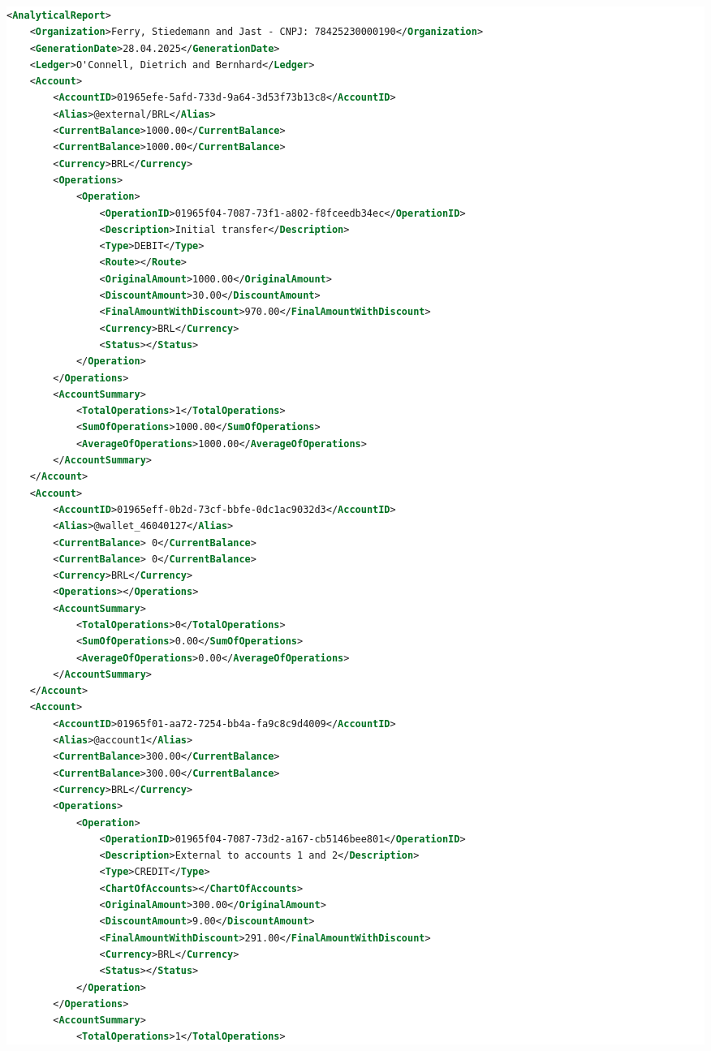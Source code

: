 ```xml
<AnalyticalReport>
	<Organization>Ferry, Stiedemann and Jast - CNPJ: 78425230000190</Organization>
	<GenerationDate>28.04.2025</GenerationDate>
	<Ledger>O'Connell, Dietrich and Bernhard</Ledger>
	<Account>
		<AccountID>01965efe-5afd-733d-9a64-3d53f73b13c8</AccountID>
		<Alias>@external/BRL</Alias>
		<CurrentBalance>1000.00</CurrentBalance>
		<CurrentBalance>1000.00</CurrentBalance>
		<Currency>BRL</Currency>
		<Operations>
			<Operation>
				<OperationID>01965f04-7087-73f1-a802-f8fceedb34ec</OperationID>
				<Description>Initial transfer</Description>
				<Type>DEBIT</Type>
				<Route></Route>
				<OriginalAmount>1000.00</OriginalAmount>
				<DiscountAmount>30.00</DiscountAmount>
				<FinalAmountWithDiscount>970.00</FinalAmountWithDiscount>
				<Currency>BRL</Currency>
				<Status></Status>
			</Operation>
		</Operations>
		<AccountSummary>
			<TotalOperations>1</TotalOperations>
			<SumOfOperations>1000.00</SumOfOperations>
			<AverageOfOperations>1000.00</AverageOfOperations>
		</AccountSummary>
	</Account>
	<Account>
		<AccountID>01965eff-0b2d-73cf-bbfe-0dc1ac9032d3</AccountID>
		<Alias>@wallet_46040127</Alias>
		<CurrentBalance> 0</CurrentBalance>
		<CurrentBalance> 0</CurrentBalance>
		<Currency>BRL</Currency>
		<Operations></Operations>
		<AccountSummary>
			<TotalOperations>0</TotalOperations>
			<SumOfOperations>0.00</SumOfOperations>
			<AverageOfOperations>0.00</AverageOfOperations>
		</AccountSummary>
	</Account>
	<Account>
		<AccountID>01965f01-aa72-7254-bb4a-fa9c8c9d4009</AccountID>
		<Alias>@account1</Alias>
		<CurrentBalance>300.00</CurrentBalance>
		<CurrentBalance>300.00</CurrentBalance>
		<Currency>BRL</Currency>
		<Operations>
			<Operation>
				<OperationID>01965f04-7087-73d2-a167-cb5146bee801</OperationID>
				<Description>External to accounts 1 and 2</Description>
				<Type>CREDIT</Type>
				<ChartOfAccounts></ChartOfAccounts>
				<OriginalAmount>300.00</OriginalAmount>
				<DiscountAmount>9.00</DiscountAmount>
				<FinalAmountWithDiscount>291.00</FinalAmountWithDiscount>
				<Currency>BRL</Currency>
				<Status></Status>
			</Operation>
		</Operations>
		<AccountSummary>
			<TotalOperations>1</TotalOperations>
```